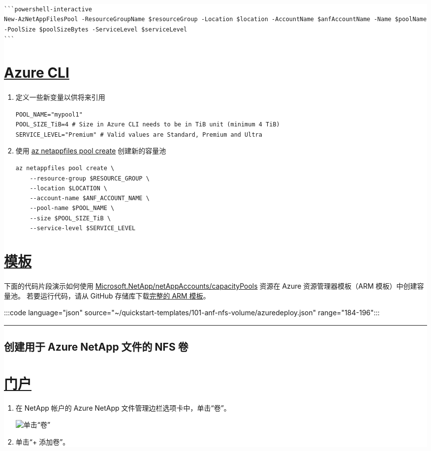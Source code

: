     ```powershell-interactive
    New-AzNetAppFilesPool -ResourceGroupName $resourceGroup -Location $location -AccountName $anfAccountName -Name $poolName -PoolSize $poolSizeBytes -ServiceLevel $serviceLevel
    ```

# <a name="azure-cli"></a>[Azure CLI](#tab/azure-cli)

1. 定义一些新变量以供将来引用

    ```azurecli-interactive
    POOL_NAME="mypool1"
    POOL_SIZE_TiB=4 # Size in Azure CLI needs to be in TiB unit (minimum 4 TiB)
    SERVICE_LEVEL="Premium" # Valid values are Standard, Premium and Ultra
    ```

2. 使用 [az netappfiles pool create](/cli/azure/netappfiles/pool#az-netappfiles-pool-create) 创建新的容量池

    ```azurecli-interactive
    az netappfiles pool create \
        --resource-group $RESOURCE_GROUP \
        --location $LOCATION \
        --account-name $ANF_ACCOUNT_NAME \
        --pool-name $POOL_NAME \
        --size $POOL_SIZE_TiB \
        --service-level $SERVICE_LEVEL
    ```

# <a name="template"></a>[模板](#tab/template)



下面的代码片段演示如何使用 [Microsoft.NetApp/netAppAccounts/capacityPools](/azure/templates/microsoft.netapp/netappaccounts/capacitypools) 资源在 Azure 资源管理器模板（ARM 模板）中创建容量池。 若要运行代码，请从 GitHub 存储库下载[完整的 ARM 模板](https://github.com/Azure/azure-quickstart-templates/blob/master/101-anf-nfs-volume/azuredeploy.json)。

:::code language="json" source="~/quickstart-templates/101-anf-nfs-volume/azuredeploy.json" range="184-196":::



---

## <a name="create-nfs-volume-for-azure-netapp-files"></a>创建用于 Azure NetApp 文件的 NFS 卷

# <a name="portal"></a>[门户](#tab/azure-portal)

1. 在 NetApp 帐户的 Azure NetApp 文件管理边栏选项卡中，单击“卷”。 

    ![单击“卷”](../media/azure-netapp-files/azure-netapp-files-click-volumes.png)

2. 单击“+ 添加卷”。 
